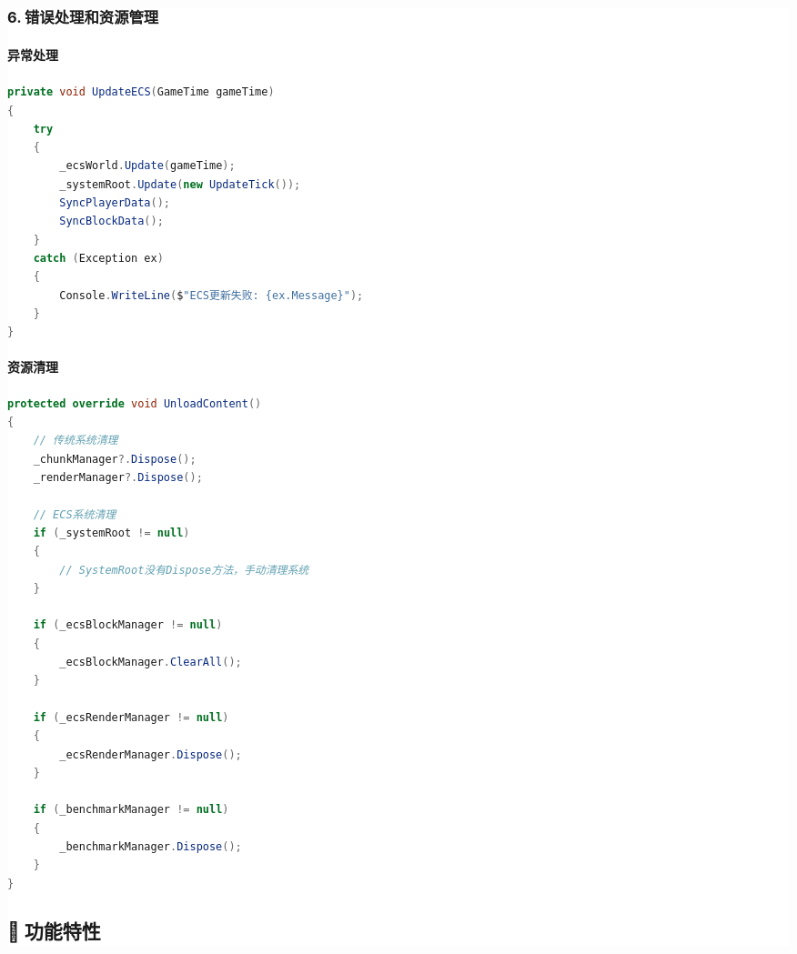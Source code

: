 ### 6. 错误处理和资源管理

#### 异常处理
```csharp
private void UpdateECS(GameTime gameTime)
{
    try
    {
        _ecsWorld.Update(gameTime);
        _systemRoot.Update(new UpdateTick());
        SyncPlayerData();
        SyncBlockData();
    }
    catch (Exception ex)
    {
        Console.WriteLine($"ECS更新失败: {ex.Message}");
    }
}
```

#### 资源清理
```csharp
protected override void UnloadContent()
{
    // 传统系统清理
    _chunkManager?.Dispose();
    _renderManager?.Dispose();
    
    // ECS系统清理
    if (_systemRoot != null)
    {
        // SystemRoot没有Dispose方法，手动清理系统
    }
    
    if (_ecsBlockManager != null)
    {
        _ecsBlockManager.ClearAll();
    }
    
    if (_ecsRenderManager != null)
    {
        _ecsRenderManager.Dispose();
    }
    
    if (_benchmarkManager != null)
    {
        _benchmarkManager.Dispose();
    }
}
```

## 🎯 功能特性
